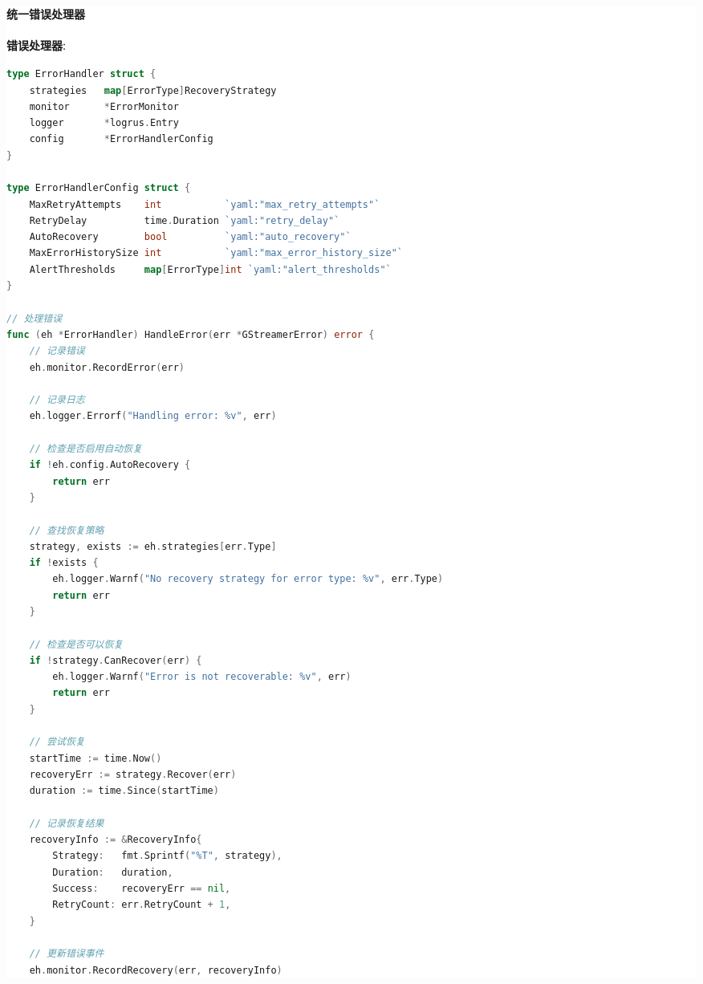 ```go
```

#### 统一错误处理器

**错误处理器**:

```go
type ErrorHandler struct {
    strategies   map[ErrorType]RecoveryStrategy
    monitor      *ErrorMonitor
    logger       *logrus.Entry
    config       *ErrorHandlerConfig
}

type ErrorHandlerConfig struct {
    MaxRetryAttempts    int           `yaml:"max_retry_attempts"`
    RetryDelay          time.Duration `yaml:"retry_delay"`
    AutoRecovery        bool          `yaml:"auto_recovery"`
    MaxErrorHistorySize int           `yaml:"max_error_history_size"`
    AlertThresholds     map[ErrorType]int `yaml:"alert_thresholds"`
}

// 处理错误
func (eh *ErrorHandler) HandleError(err *GStreamerError) error {
    // 记录错误
    eh.monitor.RecordError(err)

    // 记录日志
    eh.logger.Errorf("Handling error: %v", err)

    // 检查是否启用自动恢复
    if !eh.config.AutoRecovery {
        return err
    }

    // 查找恢复策略
    strategy, exists := eh.strategies[err.Type]
    if !exists {
        eh.logger.Warnf("No recovery strategy for error type: %v", err.Type)
        return err
    }

    // 检查是否可以恢复
    if !strategy.CanRecover(err) {
        eh.logger.Warnf("Error is not recoverable: %v", err)
        return err
    }

    // 尝试恢复
    startTime := time.Now()
    recoveryErr := strategy.Recover(err)
    duration := time.Since(startTime)

    // 记录恢复结果
    recoveryInfo := &RecoveryInfo{
        Strategy:   fmt.Sprintf("%T", strategy),
        Duration:   duration,
        Success:    recoveryErr == nil,
        RetryCount: err.RetryCount + 1,
    }

    // 更新错误事件
    eh.monitor.RecordRecovery(err, recoveryInfo)

```